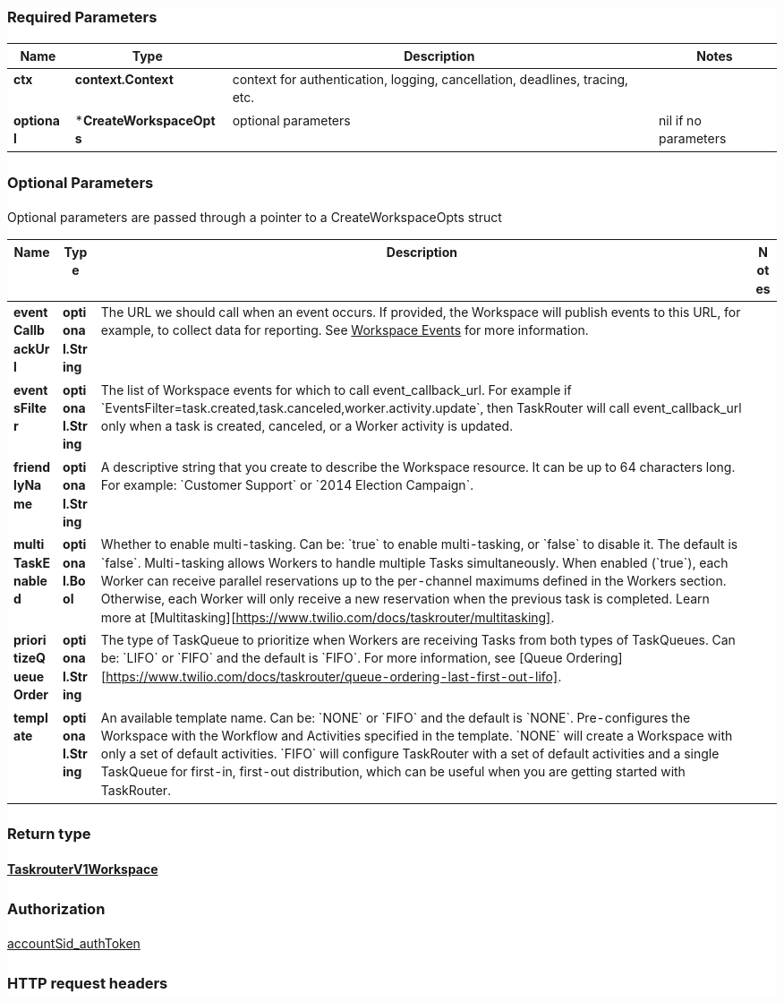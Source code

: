 

### Required Parameters


Name | Type | Description  | Notes
------------- | ------------- | ------------- | -------------
**ctx** | **context.Context** | context for authentication, logging, cancellation, deadlines, tracing, etc.
 **optional** | ***CreateWorkspaceOpts** | optional parameters | nil if no parameters

### Optional Parameters

Optional parameters are passed through a pointer to a CreateWorkspaceOpts struct


Name | Type | Description  | Notes
------------- | ------------- | ------------- | -------------
 **eventCallbackUrl** | **optional.String**| The URL we should call when an event occurs. If provided, the Workspace will publish events to this URL, for example, to collect data for reporting. See [Workspace Events](https://www.twilio.com/docs/taskrouter/api/event) for more information. | 
 **eventsFilter** | **optional.String**| The list of Workspace events for which to call event_callback_url. For example if &#x60;EventsFilter&#x3D;task.created,task.canceled,worker.activity.update&#x60;, then TaskRouter will call event_callback_url only when a task is created, canceled, or a Worker activity is updated. | 
 **friendlyName** | **optional.String**| A descriptive string that you create to describe the Workspace resource. It can be up to 64 characters long. For example: &#x60;Customer Support&#x60; or &#x60;2014 Election Campaign&#x60;. | 
 **multiTaskEnabled** | **optional.Bool**| Whether to enable multi-tasking. Can be: &#x60;true&#x60; to enable multi-tasking, or &#x60;false&#x60; to disable it. The default is &#x60;false&#x60;. Multi-tasking allows Workers to handle multiple Tasks simultaneously. When enabled (&#x60;true&#x60;), each Worker can receive parallel reservations up to the per-channel maximums defined in the Workers section. Otherwise, each Worker will only receive a new reservation when the previous task is completed. Learn more at [Multitasking][https://www.twilio.com/docs/taskrouter/multitasking]. | 
 **prioritizeQueueOrder** | **optional.String**| The type of TaskQueue to prioritize when Workers are receiving Tasks from both types of TaskQueues. Can be: &#x60;LIFO&#x60; or &#x60;FIFO&#x60; and the default is &#x60;FIFO&#x60;. For more information, see [Queue Ordering][https://www.twilio.com/docs/taskrouter/queue-ordering-last-first-out-lifo]. | 
 **template** | **optional.String**| An available template name. Can be: &#x60;NONE&#x60; or &#x60;FIFO&#x60; and the default is &#x60;NONE&#x60;. Pre-configures the Workspace with the Workflow and Activities specified in the template. &#x60;NONE&#x60; will create a Workspace with only a set of default activities. &#x60;FIFO&#x60; will configure TaskRouter with a set of default activities and a single TaskQueue for first-in, first-out distribution, which can be useful when you are getting started with TaskRouter. | 

### Return type

[**TaskrouterV1Workspace**](taskrouter.v1.workspace.md)

### Authorization

[accountSid_authToken](../README.md#accountSid_authToken)

### HTTP request headers
